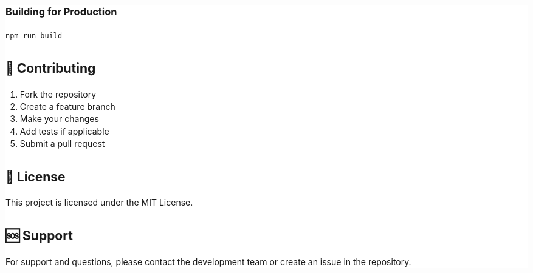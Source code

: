 ### Building for Production
```bash
npm run build
```

## 🤝 Contributing

1. Fork the repository
2. Create a feature branch
3. Make your changes
4. Add tests if applicable
5. Submit a pull request

## 📄 License

This project is licensed under the MIT License.

## 🆘 Support

For support and questions, please contact the development team or create an issue in the repository.